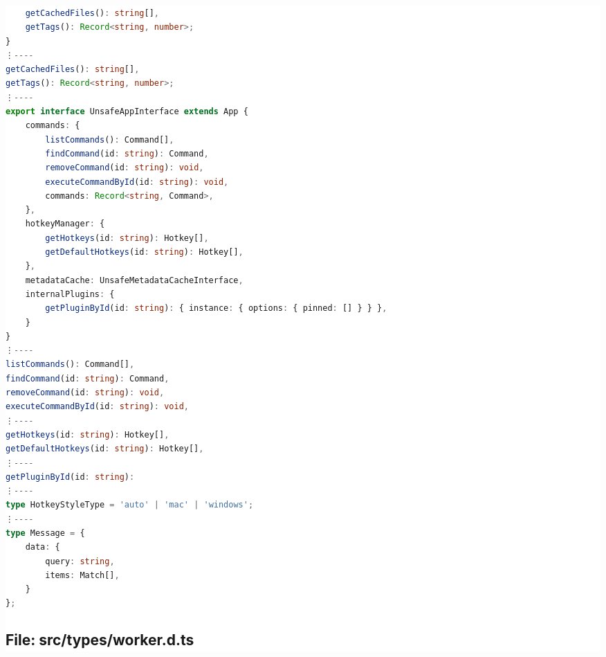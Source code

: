 ```typescript
    getCachedFiles(): string[],
    getTags(): Record<string, number>;
}
⋮----
getCachedFiles(): string[],
getTags(): Record<string, number>;
⋮----
export interface UnsafeAppInterface extends App {
    commands: {
        listCommands(): Command[],
        findCommand(id: string): Command,
        removeCommand(id: string): void,
        executeCommandById(id: string): void,
        commands: Record<string, Command>,
    },
    hotkeyManager: {
        getHotkeys(id: string): Hotkey[],
        getDefaultHotkeys(id: string): Hotkey[],
    },
    metadataCache: UnsafeMetadataCacheInterface,
    internalPlugins: {
        getPluginById(id: string): { instance: { options: { pinned: [] } } },
    }
}
⋮----
listCommands(): Command[],
findCommand(id: string): Command,
removeCommand(id: string): void,
executeCommandById(id: string): void,
⋮----
getHotkeys(id: string): Hotkey[],
getDefaultHotkeys(id: string): Hotkey[],
⋮----
getPluginById(id: string):
⋮----
type HotkeyStyleType = 'auto' | 'mac' | 'windows';
⋮----
type Message = {
    data: {
        query: string,
        items: Match[],
    }
};
```

## File: src/types/worker.d.ts

```typescript

```
